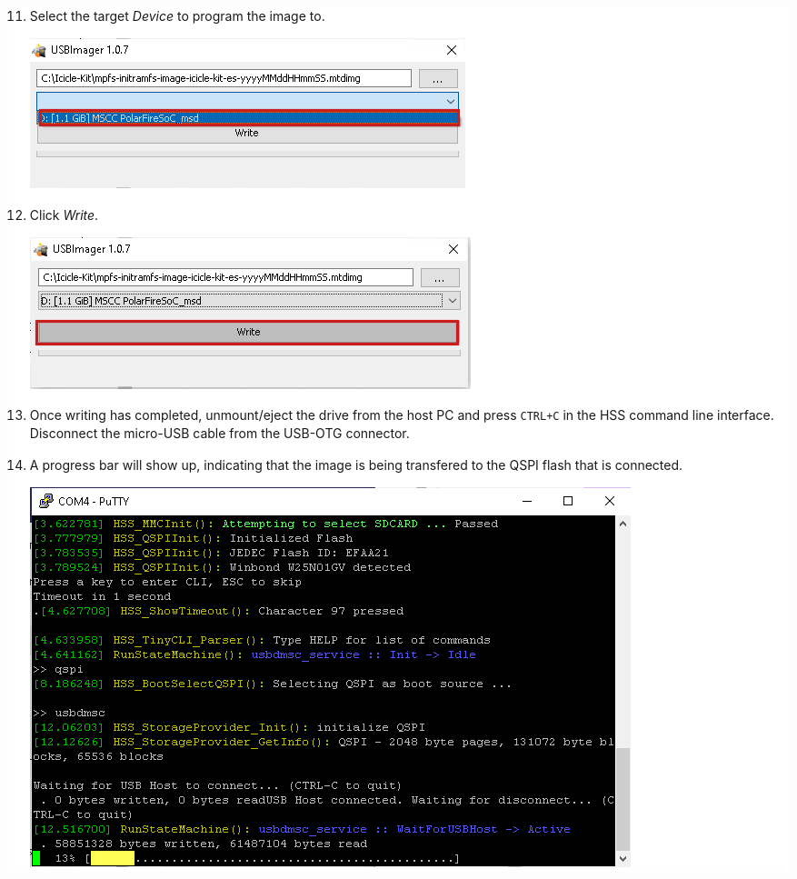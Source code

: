 11. Select the target *Device* to program the image to.

    ![](./images/updating-mpfs-kit/select-device-flash.png)

12. Click *Write*.

    ![](./images/updating-mpfs-kit/write-flash.png)

13. Once writing has completed, unmount/eject the drive from the host PC and press `CTRL+C` in the HSS command line interface. Disconnect the micro-USB cable from the USB-OTG connector.

14. A progress bar will show up, indicating that the image is being transfered to the QSPI flash that is connected.

    ![](./images/updating-mpfs-kit/transfer-flash-wait.png)
